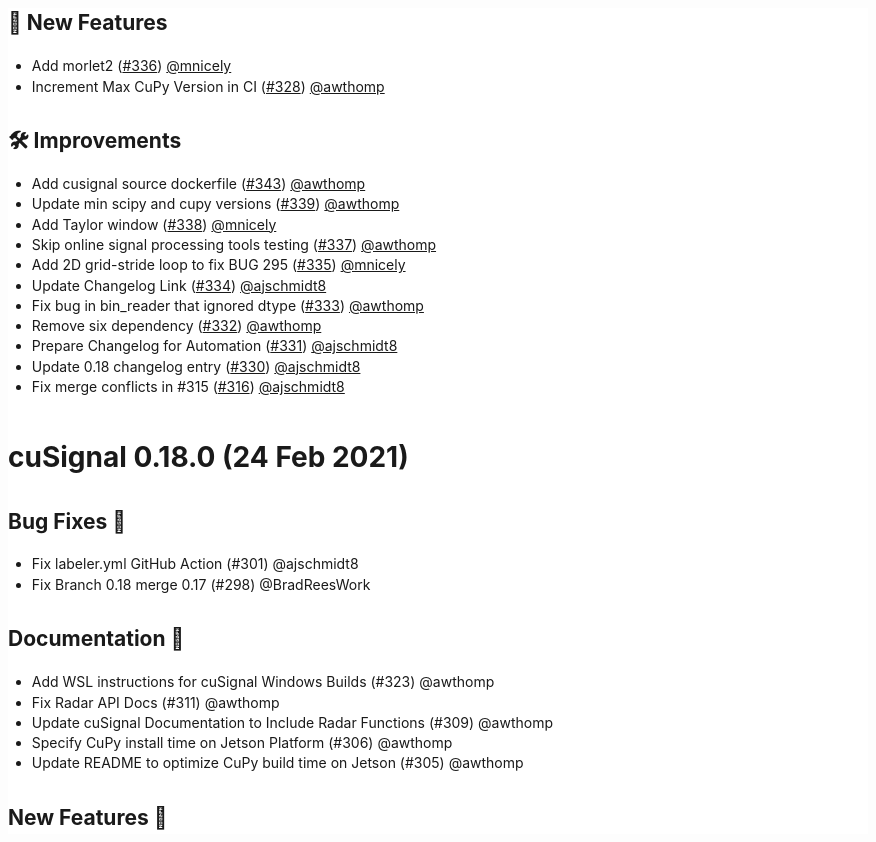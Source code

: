 ## 🚀 New Features

- Add morlet2 ([#336](https://github.com/rapidsai/cusignal/pull/336)) [@mnicely](https://github.com/mnicely)
- Increment Max CuPy Version in CI ([#328](https://github.com/rapidsai/cusignal/pull/328)) [@awthomp](https://github.com/awthomp)

## 🛠️ Improvements

- Add cusignal source dockerfile ([#343](https://github.com/rapidsai/cusignal/pull/343)) [@awthomp](https://github.com/awthomp)
- Update min scipy and cupy versions ([#339](https://github.com/rapidsai/cusignal/pull/339)) [@awthomp](https://github.com/awthomp)
- Add Taylor window ([#338](https://github.com/rapidsai/cusignal/pull/338)) [@mnicely](https://github.com/mnicely)
- Skip online signal processing tools testing ([#337](https://github.com/rapidsai/cusignal/pull/337)) [@awthomp](https://github.com/awthomp)
- Add 2D grid-stride loop to fix BUG 295 ([#335](https://github.com/rapidsai/cusignal/pull/335)) [@mnicely](https://github.com/mnicely)
- Update Changelog Link ([#334](https://github.com/rapidsai/cusignal/pull/334)) [@ajschmidt8](https://github.com/ajschmidt8)
- Fix bug in bin_reader that ignored dtype ([#333](https://github.com/rapidsai/cusignal/pull/333)) [@awthomp](https://github.com/awthomp)
- Remove six dependency ([#332](https://github.com/rapidsai/cusignal/pull/332)) [@awthomp](https://github.com/awthomp)
- Prepare Changelog for Automation ([#331](https://github.com/rapidsai/cusignal/pull/331)) [@ajschmidt8](https://github.com/ajschmidt8)
- Update 0.18 changelog entry ([#330](https://github.com/rapidsai/cusignal/pull/330)) [@ajschmidt8](https://github.com/ajschmidt8)
- Fix merge conflicts in #315 ([#316](https://github.com/rapidsai/cusignal/pull/316)) [@ajschmidt8](https://github.com/ajschmidt8)

# cuSignal 0.18.0 (24 Feb 2021)

## Bug Fixes 🐛

- Fix labeler.yml GitHub Action (#301) @ajschmidt8
- Fix Branch 0.18 merge 0.17 (#298) @BradReesWork

## Documentation 📖

- Add WSL instructions for cuSignal Windows Builds (#323) @awthomp
- Fix Radar API Docs (#311) @awthomp
- Update cuSignal Documentation to Include Radar Functions (#309) @awthomp
- Specify CuPy install time on Jetson Platform (#306) @awthomp
- Update README to optimize CuPy build time on Jetson (#305) @awthomp

## New Features 🚀
